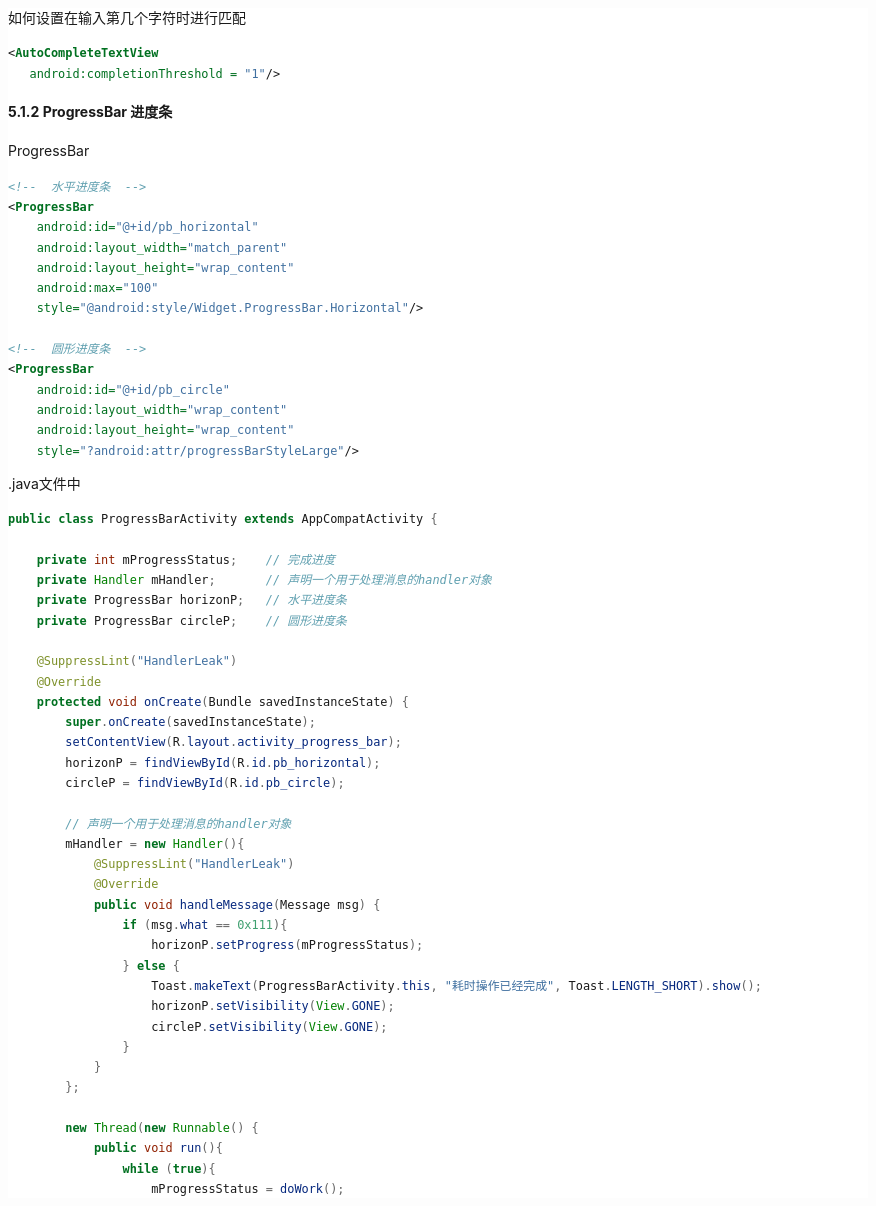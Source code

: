 如何设置在输入第几个字符时进行匹配

```xml
<AutoCompleteTextView
   android:completionThreshold = "1"/>
```



#### 5.1.2 ProgressBar 进度条

ProgressBar

```xml
<!--  水平进度条  -->
<ProgressBar
	android:id="@+id/pb_horizontal"
	android:layout_width="match_parent"
	android:layout_height="wrap_content"
	android:max="100"
	style="@android:style/Widget.ProgressBar.Horizontal"/>

<!--  圆形进度条  -->
<ProgressBar
	android:id="@+id/pb_circle"
	android:layout_width="wrap_content"
	android:layout_height="wrap_content"
	style="?android:attr/progressBarStyleLarge"/>
```

.java文件中

```java
public class ProgressBarActivity extends AppCompatActivity {

    private int mProgressStatus;    // 完成进度
    private Handler mHandler;       // 声明一个用于处理消息的handler对象
    private ProgressBar horizonP;   // 水平进度条
    private ProgressBar circleP;    // 圆形进度条

    @SuppressLint("HandlerLeak")
    @Override
    protected void onCreate(Bundle savedInstanceState) {
        super.onCreate(savedInstanceState);
        setContentView(R.layout.activity_progress_bar);
        horizonP = findViewById(R.id.pb_horizontal);
        circleP = findViewById(R.id.pb_circle);

        // 声明一个用于处理消息的handler对象
        mHandler = new Handler(){
            @SuppressLint("HandlerLeak")
            @Override
            public void handleMessage(Message msg) {
                if (msg.what == 0x111){
                    horizonP.setProgress(mProgressStatus);
                } else {
                    Toast.makeText(ProgressBarActivity.this, "耗时操作已经完成", Toast.LENGTH_SHORT).show();
                    horizonP.setVisibility(View.GONE);
                    circleP.setVisibility(View.GONE);
                }
            }
        };

        new Thread(new Runnable() {
            public void run(){
                while (true){
                    mProgressStatus = doWork();
```